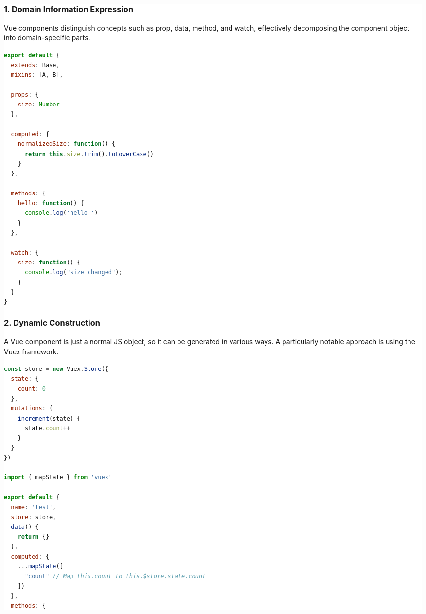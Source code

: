 ### 1. Domain Information Expression

Vue components distinguish concepts such as prop, data, method, and watch, effectively decomposing the component object into domain-specific parts.

```javascript
export default {
  extends: Base,
  mixins: [A, B],

  props: {
    size: Number
  },

  computed: {
    normalizedSize: function() {
      return this.size.trim().toLowerCase()
    }
  },

  methods: {
    hello: function() {
      console.log('hello!')
    }
  },

  watch: {
    size: function() {
      console.log("size changed");
    }
  }
}
```

### 2. Dynamic Construction

A Vue component is just a normal JS object, so it can be generated in various ways. A particularly notable approach is using the Vuex framework.

```javascript
const store = new Vuex.Store({
  state: {
    count: 0
  },
  mutations: {
    increment(state) {
      state.count++
    }
  }
})

import { mapState } from 'vuex'

export default {
  name: 'test',
  store: store,
  data() {
    return {}
  },
  computed: {
    ...mapState([
      "count" // Map this.count to this.$store.state.count
    ])
  },
  methods: {
```